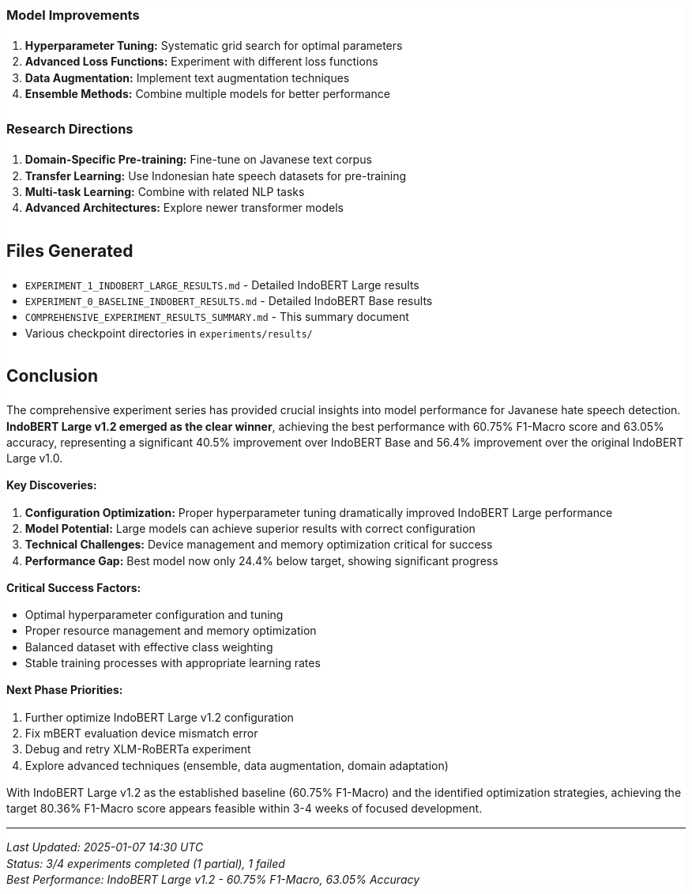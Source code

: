 ### Model Improvements
1. **Hyperparameter Tuning:** Systematic grid search for optimal parameters
2. **Advanced Loss Functions:** Experiment with different loss functions
3. **Data Augmentation:** Implement text augmentation techniques
4. **Ensemble Methods:** Combine multiple models for better performance

### Research Directions
1. **Domain-Specific Pre-training:** Fine-tune on Javanese text corpus
2. **Transfer Learning:** Use Indonesian hate speech datasets for pre-training
3. **Multi-task Learning:** Combine with related NLP tasks
4. **Advanced Architectures:** Explore newer transformer models

## Files Generated
- `EXPERIMENT_1_INDOBERT_LARGE_RESULTS.md` - Detailed IndoBERT Large results
- `EXPERIMENT_0_BASELINE_INDOBERT_RESULTS.md` - Detailed IndoBERT Base results
- `COMPREHENSIVE_EXPERIMENT_RESULTS_SUMMARY.md` - This summary document
- Various checkpoint directories in `experiments/results/`

## Conclusion

The comprehensive experiment series has provided crucial insights into model performance for Javanese hate speech detection. **IndoBERT Large v1.2 emerged as the clear winner**, achieving the best performance with 60.75% F1-Macro score and 63.05% accuracy, representing a significant 40.5% improvement over IndoBERT Base and 56.4% improvement over the original IndoBERT Large v1.0.

**Key Discoveries:**
1. **Configuration Optimization:** Proper hyperparameter tuning dramatically improved IndoBERT Large performance
2. **Model Potential:** Large models can achieve superior results with correct configuration
3. **Technical Challenges:** Device management and memory optimization critical for success
4. **Performance Gap:** Best model now only 24.4% below target, showing significant progress

**Critical Success Factors:**
- Optimal hyperparameter configuration and tuning
- Proper resource management and memory optimization
- Balanced dataset with effective class weighting
- Stable training processes with appropriate learning rates

**Next Phase Priorities:**
1. Further optimize IndoBERT Large v1.2 configuration
2. Fix mBERT evaluation device mismatch error
3. Debug and retry XLM-RoBERTa experiment
4. Explore advanced techniques (ensemble, data augmentation, domain adaptation)

With IndoBERT Large v1.2 as the established baseline (60.75% F1-Macro) and the identified optimization strategies, achieving the target 80.36% F1-Macro score appears feasible within 3-4 weeks of focused development.

---
*Last Updated: 2025-01-07 14:30 UTC*  
*Status: 3/4 experiments completed (1 partial), 1 failed*  
*Best Performance: IndoBERT Large v1.2 - 60.75% F1-Macro, 63.05% Accuracy*